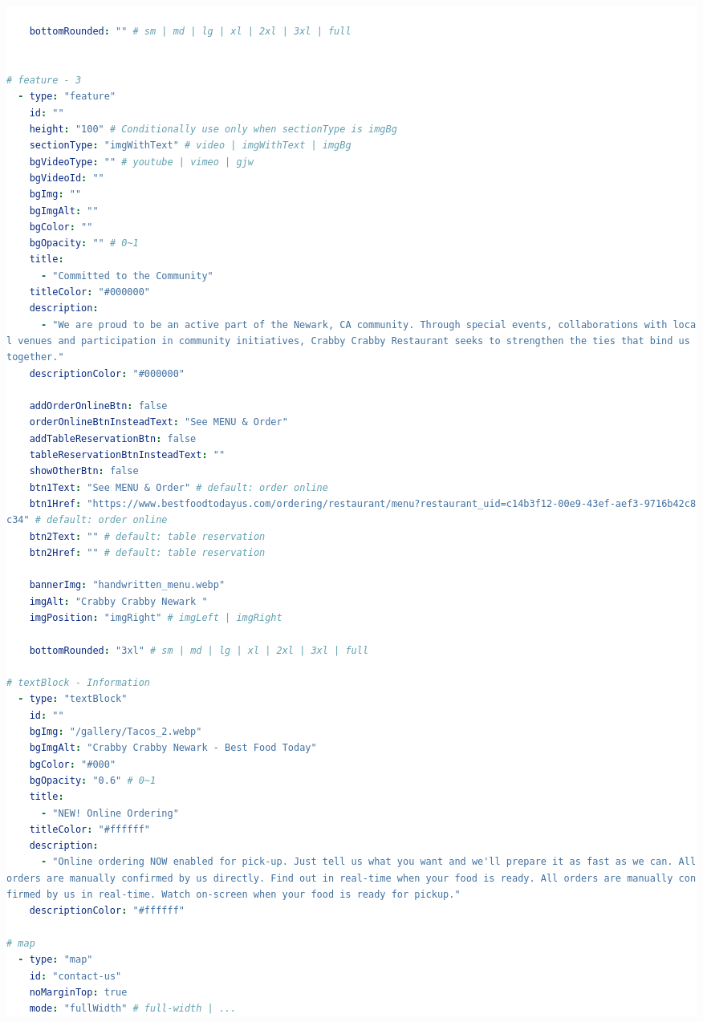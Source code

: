 ```yaml
   
    bottomRounded: "" # sm | md | lg | xl | 2xl | 3xl | full


# feature - 3
  - type: "feature" 
    id: ""
    height: "100" # Conditionally use only when sectionType is imgBg
    sectionType: "imgWithText" # video | imgWithText | imgBg
    bgVideoType: "" # youtube | vimeo | gjw
    bgVideoId: ""
    bgImg: ""
    bgImgAlt: ""
    bgColor: ""
    bgOpacity: "" # 0~1
    title: 
      - "Committed to the Community"
    titleColor: "#000000"
    description: 
      - "We are proud to be an active part of the Newark, CA community. Through special events, collaborations with local venues and participation in community initiatives, Crabby Crabby Restaurant seeks to strengthen the ties that bind us together."
    descriptionColor: "#000000"

    addOrderOnlineBtn: false
    orderOnlineBtnInsteadText: "See MENU & Order"
    addTableReservationBtn: false
    tableReservationBtnInsteadText: ""
    showOtherBtn: false
    btn1Text: "See MENU & Order" # default: order online
    btn1Href: "https://www.bestfoodtodayus.com/ordering/restaurant/menu?restaurant_uid=c14b3f12-00e9-43ef-aef3-9716b42c8c34" # default: order online
    btn2Text: "" # default: table reservation
    btn2Href: "" # default: table reservation

    bannerImg: "handwritten_menu.webp"
    imgAlt: "Crabby Crabby Newark "
    imgPosition: "imgRight" # imgLeft | imgRight
   
    bottomRounded: "3xl" # sm | md | lg | xl | 2xl | 3xl | full

# textBlock - Information
  - type: "textBlock" 
    id: ""
    bgImg: "/gallery/Tacos_2.webp"
    bgImgAlt: "Crabby Crabby Newark - Best Food Today"
    bgColor: "#000"
    bgOpacity: "0.6" # 0~1
    title: 
      - "NEW! Online Ordering"
    titleColor: "#ffffff"
    description: 
      - "Online ordering NOW enabled for pick-up. Just tell us what you want and we'll prepare it as fast as we can. All orders are manually confirmed by us directly. Find out in real-time when your food is ready. All orders are manually confirmed by us in real-time. Watch on-screen when your food is ready for pickup."
    descriptionColor: "#ffffff"
  
# map  
  - type: "map"
    id: "contact-us"
    noMarginTop: true
    mode: "fullWidth" # full-width | ...
```